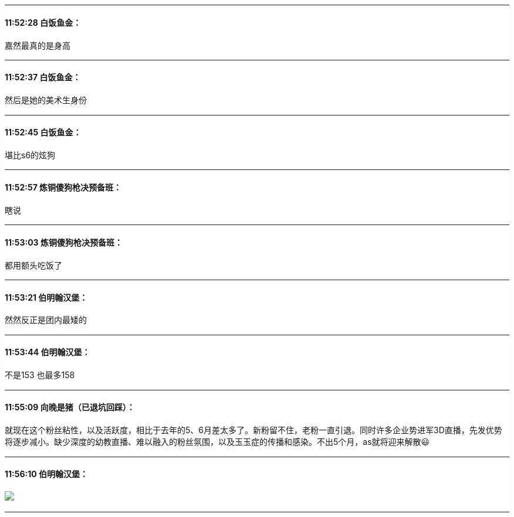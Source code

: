 *****

#### 11:52:28  白饭鱼金：

嘉然最真的是身高

*****

#### 11:52:37  白饭鱼金：

然后是她的美术生身份

*****

#### 11:52:45  白饭鱼金：

堪比s6的炫狗

*****

#### 11:52:57  炼铜傻狗枪决预备班：

瞎说

*****

#### 11:53:03  炼铜傻狗枪决预备班：

都用额头吃饭了

*****

#### 11:53:21  伯明翰汉堡：

然然反正是团内最矮的

*****

#### 11:53:44  伯明翰汉堡：

不是153  也最多158

*****

#### 11:55:09  向晚是猪（已退坑回踩）：

就现在这个粉丝粘性，以及活跃度，相比于去年的5、6月差太多了。新粉留不住，老粉一直引退。同时许多企业势进军3D直播，先发优势将逐步减小。缺少深度的幼教直播、难以融入的粉丝氛围，以及玉玉症的传播和感染。不出5个月，as就将迎来解散😃

*****

#### 11:56:10  伯明翰汉堡：

![](http://gchat.qpic.cn/gchatpic_new/3260273458/614391357-3077017818-F1551F0379872734D33E06F5B7831589/0?term=2")

*****
